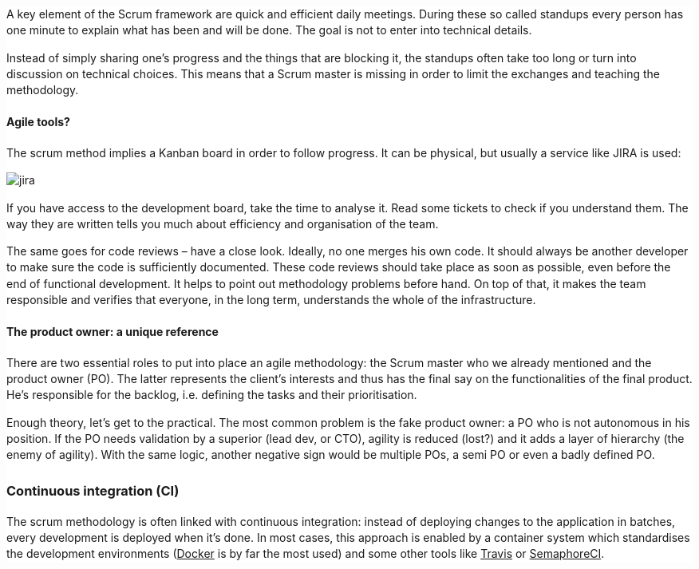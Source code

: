 

A key element of the Scrum framework are quick and efficient daily meetings. During these so called standups every person has one minute to explain what has been and will be done. The goal  is not to enter into technical details.


Instead of simply sharing one’s progress and the things that are blocking it, the standups often take too long or turn into discussion on technical choices. This means that a Scrum master is missing in order to limit the exchanges and teaching the methodology.



#### Agile tools?



The scrum method implies a Kanban board in order to follow progress. It can be physical, but usually a service like JIRA is used:



![jira](/img/2019/csg/scrumboard.png)



If you have access to the development board, take the time to analyse it. Read some tickets to check if you understand them. The way they are written tells you much about efficiency and organisation of the team.



The same goes for code reviews – have a close look. Ideally, no one merges his own code. It should always be another developer to make sure the code is sufficiently documented. These code reviews should take place as soon as possible, even before the end of functional development. It helps to point out methodology problems before hand. On top of that, it makes the team responsible and verifies that everyone, in the long term, understands the whole of the infrastructure.



#### The product owner: a unique reference



There are two essential roles to put into place an agile methodology: the Scrum master who we already mentioned and the product owner (PO). The latter represents the client’s interests and thus has the final say on the functionalities of the final product. He’s responsible for the backlog, i.e. defining the tasks and their prioritisation.



Enough theory, let’s get to the practical. The most common problem is the fake product owner: a PO who is not autonomous in his position. If the PO needs validation by a superior (lead dev, or CTO), agility is reduced (lost?) and it adds a layer of hierarchy (the enemy of agility). With the same logic, another negative sign would be multiple POs, a semi PO or even a badly defined PO.



### Continuous integration (CI)



The scrum methodology is often linked with continuous integration: instead of deploying changes to the application in batches, every development is deployed when it’s done. In most cases, this approach is enabled by a container system which standardises the development environments ([Docker](https://docker.com/) is by far the most used) and some other tools like [Travis](https://travis-ci.org/) or [SemaphoreCI](https://semaphoreci.com/).
